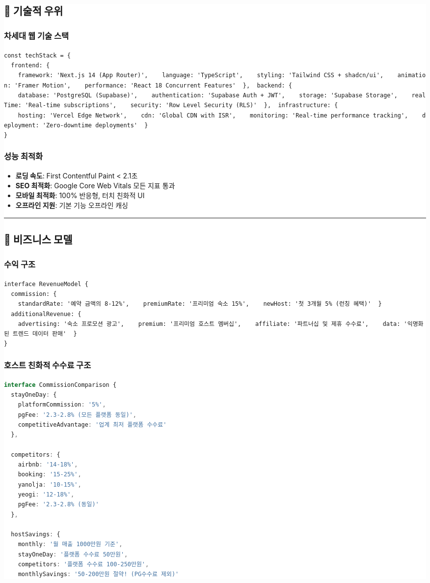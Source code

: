 
## 🚀 기술적 우위

### **차세대 웹 기술 스택**

```tsx
const techStack = {
  frontend: {
    framework: 'Next.js 14 (App Router)',    language: 'TypeScript',    styling: 'Tailwind CSS + shadcn/ui',    animation: 'Framer Motion',    performance: 'React 18 Concurrent Features'  },  backend: {
    database: 'PostgreSQL (Supabase)',    authentication: 'Supabase Auth + JWT',    storage: 'Supabase Storage',    realTime: 'Real-time subscriptions',    security: 'Row Level Security (RLS)'  },  infrastructure: {
    hosting: 'Vercel Edge Network',    cdn: 'Global CDN with ISR',    monitoring: 'Real-time performance tracking',    deployment: 'Zero-downtime deployments'  }
}
```

### **성능 최적화**

- **로딩 속도**: First Contentful Paint < 2.1초
- **SEO 최적화**: Google Core Web Vitals 모든 지표 통과
- **모바일 최적화**: 100% 반응형, 터치 친화적 UI
- **오프라인 지원**: 기본 기능 오프라인 캐싱

---

## 💼 비즈니스 모델

### **수익 구조**

```tsx
interface RevenueModel {
  commission: {
    standardRate: '예약 금액의 8-12%',    premiumRate: '프리미엄 숙소 15%',    newHost: '첫 3개월 5% (런칭 혜택)'  }
  additionalRevenue: {
    advertising: '숙소 프로모션 광고',    premium: '프리미엄 호스트 멤버십',    affiliate: '파트너십 및 제휴 수수료',    data: '익명화된 트렌드 데이터 판매'  }
}
```

### **호스트 친화적 수수료 구조**
```typescript
interface CommissionComparison {
  stayOneDay: {
    platformCommission: '5%',
    pgFee: '2.3-2.8% (모든 플랫폼 동일)',
    competitiveAdvantage: '업계 최저 플랫폼 수수료'
  },
  
  competitors: {
    airbnb: '14-18%',
    booking: '15-25%', 
    yanolja: '10-15%',
    yeogi: '12-18%',
    pgFee: '2.3-2.8% (동일)'
  },
  
  hostSavings: {
    monthly: '월 매출 1000만원 기준',
    stayOneDay: '플랫폼 수수료 50만원',
    competitors: '플랫폼 수수료 100-250만원',
    monthlySavings: '50-200만원 절약! (PG수수료 제외)'
```